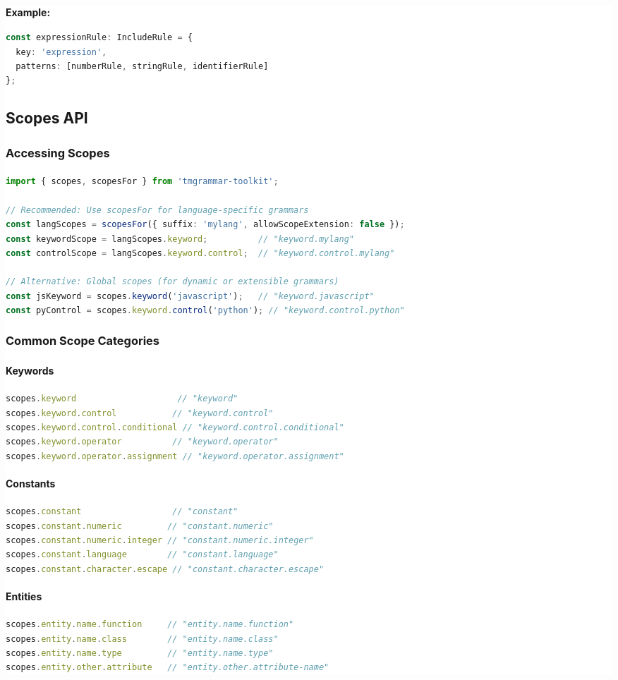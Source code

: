**Example:**
```typescript
const expressionRule: IncludeRule = {
  key: 'expression',
  patterns: [numberRule, stringRule, identifierRule]
};
```

## Scopes API

### Accessing Scopes

```typescript
import { scopes, scopesFor } from 'tmgrammar-toolkit';

// Recommended: Use scopesFor for language-specific grammars
const langScopes = scopesFor({ suffix: 'mylang', allowScopeExtension: false });
const keywordScope = langScopes.keyword;          // "keyword.mylang"
const controlScope = langScopes.keyword.control;  // "keyword.control.mylang"

// Alternative: Global scopes (for dynamic or extensible grammars)
const jsKeyword = scopes.keyword('javascript');   // "keyword.javascript"
const pyControl = scopes.keyword.control('python'); // "keyword.control.python"
```

### Common Scope Categories

#### Keywords
```typescript
scopes.keyword                    // "keyword"
scopes.keyword.control           // "keyword.control"
scopes.keyword.control.conditional // "keyword.control.conditional"
scopes.keyword.operator          // "keyword.operator"
scopes.keyword.operator.assignment // "keyword.operator.assignment"
```

#### Constants
```typescript
scopes.constant                  // "constant"
scopes.constant.numeric         // "constant.numeric"
scopes.constant.numeric.integer // "constant.numeric.integer"
scopes.constant.language        // "constant.language"
scopes.constant.character.escape // "constant.character.escape"
```

#### Entities
```typescript
scopes.entity.name.function     // "entity.name.function"
scopes.entity.name.class        // "entity.name.class"
scopes.entity.name.type         // "entity.name.type"
scopes.entity.other.attribute   // "entity.other.attribute-name"
```


  [key: string]: {